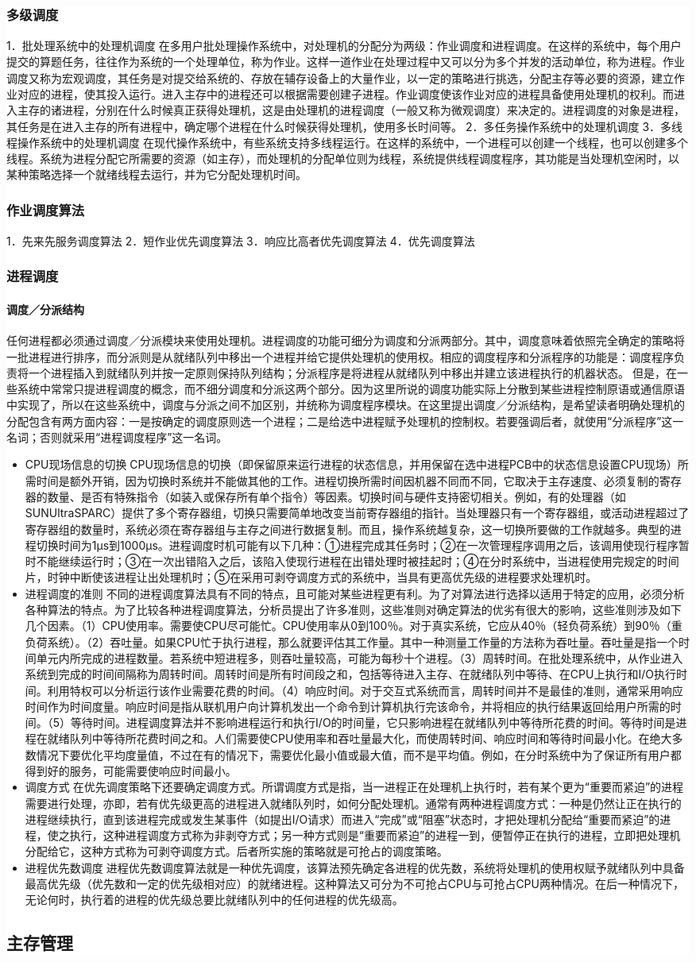 ### 多级调度

1．批处理系统中的处理机调度
在多用户批处理操作系统中，对处理机的分配分为两级：作业调度和进程调度。在这样的系统中，每个用户提交的算题任务，往往作为系统的一个处理单位，称为作业。这样一道作业在处理过程中又可以分为多个并发的活动单位，称为进程。作业调度又称为宏观调度，其任务是对提交给系统的、存放在辅存设备上的大量作业，以一定的策略进行挑选，分配主存等必要的资源，建立作业对应的进程，使其投入运行。进入主存中的进程还可以根据需要创建子进程。作业调度使该作业对应的进程具备使用处理机的权利。而进入主存的诸进程，分别在什么时候真正获得处理机，这是由处理机的进程调度（一般又称为微观调度）来决定的。进程调度的对象是进程，其任务是在进入主存的所有进程中，确定哪个进程在什么时候获得处理机，使用多长时间等。
2．多任务操作系统中的处理机调度
3．多线程操作系统中的处理机调度
在现代操作系统中，有些系统支持多线程运行。在这样的系统中，一个进程可以创建一个线程，也可以创建多个线程。系统为进程分配它所需要的资源（如主存），而处理机的分配单位则为线程，系统提供线程调度程序，其功能是当处理机空闲时，以某种策略选择一个就绪线程去运行，并为它分配处理机时间。

### 作业调度算法

1．先来先服务调度算法
2．短作业优先调度算法
3．响应比高者优先调度算法
4．优先调度算法

### 进程调度

#### 调度／分派结构

任何进程都必须通过调度／分派模块来使用处理机。进程调度的功能可细分为调度和分派两部分。其中，调度意味着依照完全确定的策略将一批进程进行排序，而分派则是从就绪队列中移出一个进程并给它提供处理机的使用权。相应的调度程序和分派程序的功能是：调度程序负责将一个进程插入到就绪队列并按一定原则保持队列结构；分派程序是将进程从就绪队列中移出并建立该进程执行的机器状态。
但是，在一些系统中常常只提进程调度的概念，而不细分调度和分派这两个部分。因为这里所说的调度功能实际上分散到某些进程控制原语或通信原语中实现了，所以在这些系统中，调度与分派之间不加区别，并统称为调度程序模块。在这里提出调度／分派结构，是希望读者明确处理机的分配包含有两方面内容：一是按确定的调度原则选一个进程；二是给选中进程赋予处理机的控制权。若要强调后者，就使用“分派程序”这一名词；否则就采用“进程调度程序”这一名词。

- CPU现场信息的切换
  CPU现场信息的切换（即保留原来运行进程的状态信息，并用保留在选中进程PCB中的状态信息设置CPU现场）所需时间是额外开销，因为切换时系统并不能做其他的工作。进程切换所需时间因机器不同而不同，它取决于主存速度、必须复制的寄存器的数量、是否有特殊指令（如装入或保存所有单个指令）等因素。切换时间与硬件支持密切相关。例如，有的处理器（如SUNUltraSPARC）提供了多个寄存器组，切换只需要简单地改变当前寄存器组的指针。当处理器只有一个寄存器组，或活动进程超过了寄存器组的数量时，系统必须在寄存器组与主存之间进行数据复制。而且，操作系统越复杂，这一切换所要做的工作就越多。典型的进程切换时间为1μs到1000μs。进程调度时机可能有以下几种：①进程完成其任务时；②在一次管理程序调用之后，该调用使现行程序暂时不能继续运行时；③在一次出错陷入之后，该陷入使现行进程在出错处理时被挂起时；④在分时系统中，当进程使用完规定的时间片，时钟中断使该进程让出处理机时；⑤在采用可剥夺调度方式的系统中，当具有更高优先级的进程要求处理机时。
- 进程调度的准则
  不同的进程调度算法具有不同的特点，且可能对某些进程更有利。为了对算法进行选择以适用于特定的应用，必须分析各种算法的特点。为了比较各种进程调度算法，分析员提出了许多准则，这些准则对确定算法的优劣有很大的影响，这些准则涉及如下几个因素。（1）CPU使用率。需要使CPU尽可能忙。CPU使用率从0到100％。对于真实系统，它应从40％（轻负荷系统）到90％（重负荷系统）。（2）吞吐量。如果CPU忙于执行进程，那么就要评估其工作量。其中一种测量工作量的方法称为吞吐量。吞吐量是指一个时间单元内所完成的进程数量。若系统中短进程多，则吞吐量较高，可能为每秒十个进程。（3）周转时间。在批处理系统中，从作业进入系统到完成的时间间隔称为周转时间。周转时间是所有时间段之和，包括等待进入主存、在就绪队列中等待、在CPU上执行和I/O执行时间。利用特权可以分析运行该作业需要花费的时间。（4）响应时间。对于交互式系统而言，周转时间并不是最佳的准则，通常采用响应时间作为时间度量。响应时间是指从联机用户向计算机发出一个命令到计算机执行完该命令，并将相应的执行结果返回给用户所需的时间。（5）等待时间。进程调度算法并不影响进程运行和执行I/O的时间量，它只影响进程在就绪队列中等待所花费的时间。等待时间是进程在就绪队列中等待所花费时间之和。人们需要使CPU使用率和吞吐量最大化，而使周转时间、响应时间和等待时间最小化。在绝大多数情况下要优化平均度量值，不过在有的情况下，需要优化最小值或最大值，而不是平均值。例如，在分时系统中为了保证所有用户都得到好的服务，可能需要使响应时间最小。
- 调度方式
  在优先调度策略下还要确定调度方式。所谓调度方式是指，当一进程正在处理机上执行时，若有某个更为“重要而紧迫”的进程需要进行处理，亦即，若有优先级更高的进程进入就绪队列时，如何分配处理机。通常有两种进程调度方式：一种是仍然让正在执行的进程继续执行，直到该进程完成或发生某事件（如提出I/O请求）而进入“完成”或“阻塞”状态时，才把处理机分配给“重要而紧迫”的进程，使之执行，这种进程调度方式称为非剥夺方式；另一种方式则是“重要而紧迫”的进程一到，便暂停正在执行的进程，立即把处理机分配给它，这种方式称为可剥夺调度方式。后者所实施的策略就是可抢占的调度策略。
- 进程优先数调度
  进程优先数调度算法就是一种优先调度，该算法预先确定各进程的优先数，系统将处理机的使用权赋予就绪队列中具备最高优先级（优先数和一定的优先级相对应）的就绪进程。这种算法又可分为不可抢占CPU与可抢占CPU两种情况。在后一种情况下，无论何时，执行着的进程的优先级总要比就绪队列中的任何进程的优先级高。

## 主存管理
